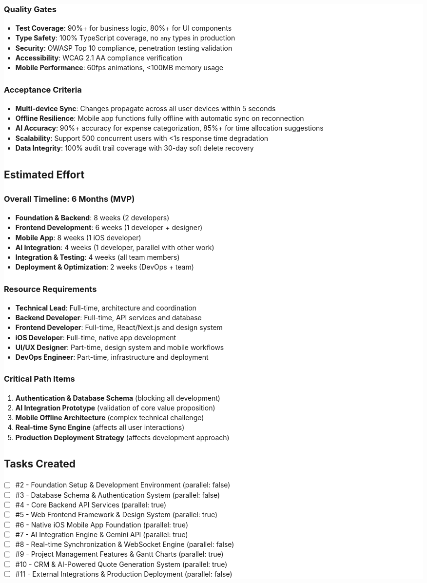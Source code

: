 ### Quality Gates
- **Test Coverage**: 90%+ for business logic, 80%+ for UI components
- **Type Safety**: 100% TypeScript coverage, no `any` types in production
- **Security**: OWASP Top 10 compliance, penetration testing validation
- **Accessibility**: WCAG 2.1 AA compliance verification
- **Mobile Performance**: 60fps animations, <100MB memory usage

### Acceptance Criteria
- **Multi-device Sync**: Changes propagate across all user devices within 5 seconds
- **Offline Resilience**: Mobile app functions fully offline with automatic sync on reconnection
- **AI Accuracy**: 90%+ accuracy for expense categorization, 85%+ for time allocation suggestions
- **Scalability**: Support 500 concurrent users with <1s response time degradation
- **Data Integrity**: 100% audit trail coverage with 30-day soft delete recovery

## Estimated Effort

### Overall Timeline: 6 Months (MVP)
- **Foundation & Backend**: 8 weeks (2 developers)
- **Frontend Development**: 6 weeks (1 developer + designer)
- **Mobile App**: 8 weeks (1 iOS developer)
- **AI Integration**: 4 weeks (1 developer, parallel with other work)
- **Integration & Testing**: 4 weeks (all team members)
- **Deployment & Optimization**: 2 weeks (DevOps + team)

### Resource Requirements
- **Technical Lead**: Full-time, architecture and coordination
- **Backend Developer**: Full-time, API services and database
- **Frontend Developer**: Full-time, React/Next.js and design system
- **iOS Developer**: Full-time, native app development
- **UI/UX Designer**: Part-time, design system and mobile workflows
- **DevOps Engineer**: Part-time, infrastructure and deployment

### Critical Path Items
1. **Authentication & Database Schema** (blocking all development)
2. **AI Integration Prototype** (validation of core value proposition)
3. **Mobile Offline Architecture** (complex technical challenge)
4. **Real-time Sync Engine** (affects all user interactions)
5. **Production Deployment Strategy** (affects development approach)

## Tasks Created

- [ ] #2 - Foundation Setup & Development Environment (parallel: false)
- [ ] #3 - Database Schema & Authentication System (parallel: false)
- [ ] #4 - Core Backend API Services (parallel: true)
- [ ] #5 - Web Frontend Framework & Design System (parallel: true)
- [ ] #6 - Native iOS Mobile App Foundation (parallel: true)
- [ ] #7 - AI Integration Engine & Gemini API (parallel: true)
- [ ] #8 - Real-time Synchronization & WebSocket Engine (parallel: false)
- [ ] #9 - Project Management Features & Gantt Charts (parallel: true)
- [ ] #10 - CRM & AI-Powered Quote Generation System (parallel: true)
- [ ] #11 - External Integrations & Production Deployment (parallel: false)
